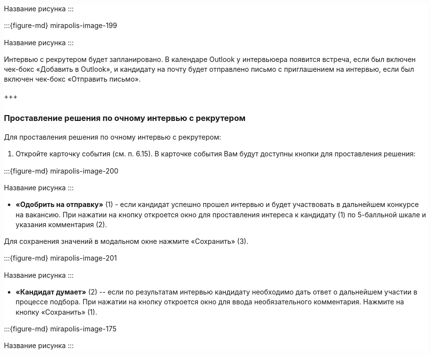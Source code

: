 Название рисунка
:::


:::{figure-md} mirapolis-image-199
<img src="./images/image199.png" alt="">

Название рисунка
:::


Интервью с рекрутером будет запланировано. В календаре Outlook у
интервьюера появится встреча, если был включен чек-бокс «Добавить в
Outlook», и кандидату на почту будет отправлено письмо с приглашением на
интервью, если был включен чек-бокс «Отправить письмо».

+++

###  Проставление решения по очному интервью с рекрутером

Для проставления решения по очному интервью с рекрутером:
1. Откройте карточку события (см. п. 6.15). В карточке события Вам будут доступны кнопки для проставления решения:

:::{figure-md} mirapolis-image-200
<img src="./images/image200.png" alt="">

Название рисунка
:::


- **«Одобрить на отправку»** (1) - если кандидат успешно прошел
  интервью и будет участвовать в дальнейшем конкурсе на вакансию.
  При нажатии на кнопку откроется окно для проставления интереса к
  кандидату (1) по 5-балльной шкале и указания комментария (2).

Для сохранения значений в модальном окне нажмите «Сохранить» (3).

:::{figure-md} mirapolis-image-201
<img src="./images/image201.png" alt="">

Название рисунка
:::


- **«Кандидат думает»** (2) -- если по результатам интервью кандидату
  необходимо дать ответ о дальнейшем участии в процессе подбора. При
  нажатии на кнопку откроется окно для ввода необязательного
  комментария. Нажмите на кнопку «Сохранить» (1).

:::{figure-md} mirapolis-image-175
<img src="./images/image175.png" alt="">

Название рисунка
:::

